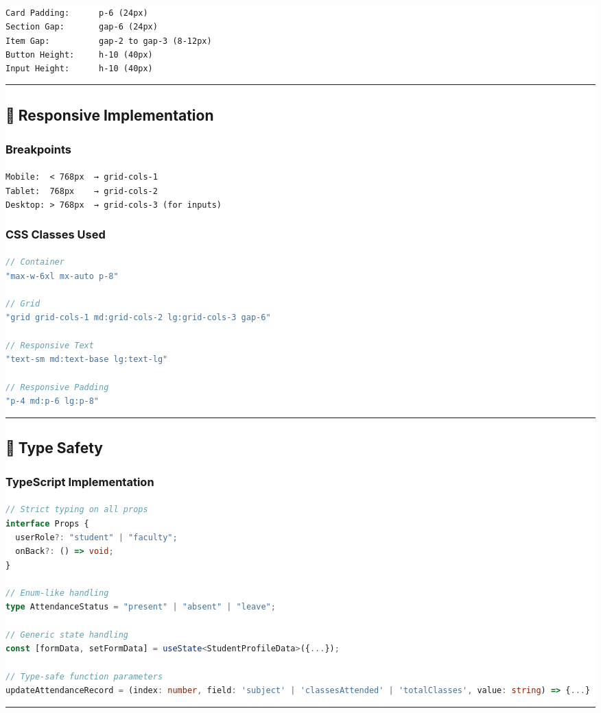 ```
Card Padding:      p-6 (24px)
Section Gap:       gap-6 (24px)
Item Gap:          gap-2 to gap-3 (8-12px)
Button Height:     h-10 (40px)
Input Height:      h-10 (40px)
```

---

## 📱 Responsive Implementation

### **Breakpoints**

```
Mobile:  < 768px  → grid-cols-1
Tablet:  768px    → grid-cols-2
Desktop: > 768px  → grid-cols-3 (for inputs)
```

### **CSS Classes Used**

```typescript
// Container
"max-w-6xl mx-auto p-8"

// Grid
"grid grid-cols-1 md:grid-cols-2 lg:grid-cols-3 gap-6"

// Responsive Text
"text-sm md:text-base lg:text-lg"

// Responsive Padding
"p-4 md:p-6 lg:p-8"
```

---

## 🔐 Type Safety

### **TypeScript Implementation**

```typescript
// Strict typing on all props
interface Props {
  userRole?: "student" | "faculty";
  onBack?: () => void;
}

// Enum-like handling
type AttendanceStatus = "present" | "absent" | "leave";

// Generic state handling
const [formData, setFormData] = useState<StudentProfileData>({...});

// Type-safe function parameters
updateAttendanceRecord = (index: number, field: 'subject' | 'classesAttended' | 'totalClasses', value: string) => {...}
```

---